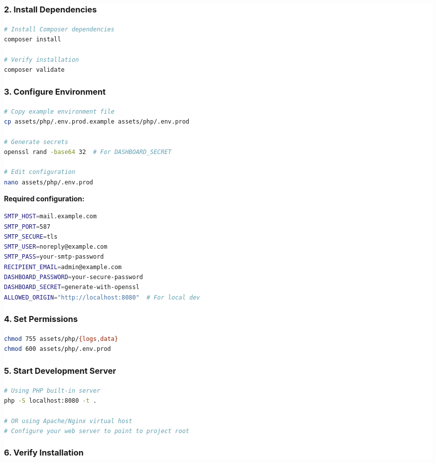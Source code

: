### 2. Install Dependencies

```bash
# Install Composer dependencies
composer install

# Verify installation
composer validate
```

### 3. Configure Environment

```bash
# Copy example environment file
cp assets/php/.env.prod.example assets/php/.env.prod

# Generate secrets
openssl rand -base64 32  # For DASHBOARD_SECRET

# Edit configuration
nano assets/php/.env.prod
```

**Required configuration:**
```bash
SMTP_HOST=mail.example.com
SMTP_PORT=587
SMTP_SECURE=tls
SMTP_USER=noreply@example.com
SMTP_PASS=your-smtp-password
RECIPIENT_EMAIL=admin@example.com
DASHBOARD_PASSWORD=your-secure-password
DASHBOARD_SECRET=generate-with-openssl
ALLOWED_ORIGIN="http://localhost:8080"  # For local dev
```

### 4. Set Permissions

```bash
chmod 755 assets/php/{logs,data}
chmod 600 assets/php/.env.prod
```

### 5. Start Development Server

```bash
# Using PHP built-in server
php -S localhost:8080 -t .

# OR using Apache/Nginx virtual host
# Configure your web server to point to project root
```

### 6. Verify Installation

